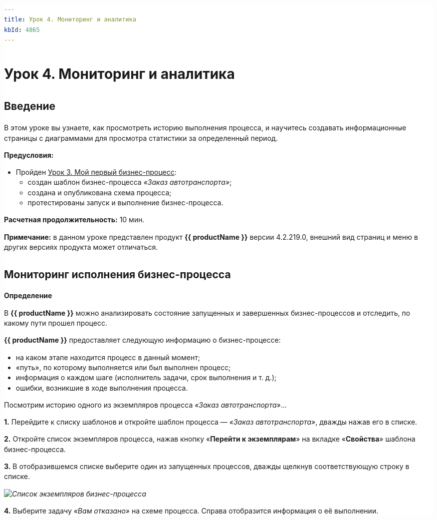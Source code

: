 ```yaml
---
title: Урок 4. Мониторинг и аналитика
kbId: 4865
---
```


# Урок 4. Мониторинг и аналитика

## Введение

В этом уроке вы узнаете, как просмотреть историю выполнения процесса, и научитесь создавать информационные страницы с диаграммами для просмотра статистики за определенный период.

**Предусловия:** 

- Пройден [Урок 3. Мой первый бизнес-процесс](https://kb.comindware.ru/article.php?id=4874):
    - создан шаблон бизнес-процесса *«Заказ автотранспорта»*;
    - создана и опубликована схема процесса;
    - протестированы запуск и выполнение бизнес-процесса.

**Расчетная продолжительность:** 10 мин.

**Примечание:** в данном уроке представлен продукт **{{ productName }}** версии 4.2.219.0, внешний вид страниц и меню в других версиях продукта может отличаться.

## Мониторинг исполнения бизнес-процесса

**Определение**



В **{{ productName }}** можно анализировать состояние запущенных и завершенных бизнес-процессов и отследить, по какому пути прошел процесс.

**{{ productName }}** предоставляет следующую информацию о бизнес-процессе:
- на каком этапе находится процесс в данный момент;
- «путь», по которому выполняется или был выполнен процесс;
- информация о каждом шаге (исполнитель задачи, срок выполнения и т. д.);
- ошибки, возникшие в ходе выполнения процесса.

Посмотрим историю одного из экземпляров процесса *«Заказ автотранспорта»*…

 **1.**  Перейдите к списку шаблонов и откройте шаблон процесса — *«Заказ автотранспорта»*, дважды нажав его в списке.

 **2.**  Откройте список экземпляров процесса, нажав кнопку «**Перейти к экземплярам**» на вкладке «**Свойства**» шаблона бизнес-процесса.

 **3.**  В отобразившемся списке выберите один из запущенных процессов, дважды щелкнув соответствующую строку в списке.

_![Список экземпляров бизнес-процесса](https://kb.comindware.ru/assets/img_62430c349e3ab.png)_

 **4.**  Выберите задачу *«Вам отказано»* на схеме процесса. Справа отобразится информация о её выполнении.
